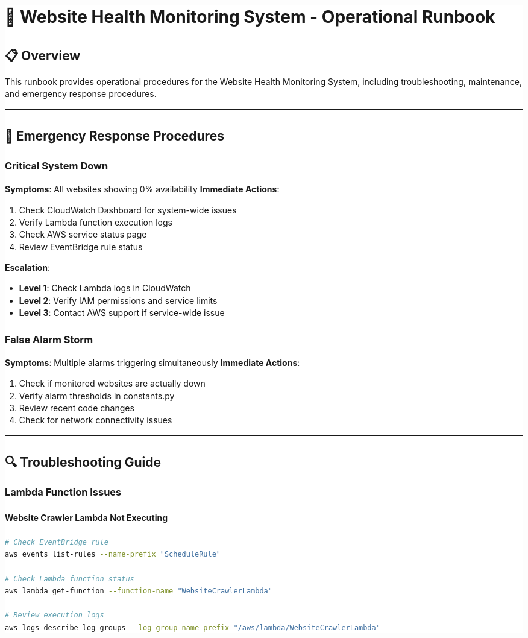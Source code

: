 # 🔧 Website Health Monitoring System - Operational Runbook

## 📋 Overview
This runbook provides operational procedures for the Website Health Monitoring System, including troubleshooting, maintenance, and emergency response procedures.

---

## 🚨 Emergency Response Procedures

### **Critical System Down**
**Symptoms**: All websites showing 0% availability
**Immediate Actions**:
1. Check CloudWatch Dashboard for system-wide issues
2. Verify Lambda function execution logs
3. Check AWS service status page
4. Review EventBridge rule status

**Escalation**:
- **Level 1**: Check Lambda logs in CloudWatch
- **Level 2**: Verify IAM permissions and service limits
- **Level 3**: Contact AWS support if service-wide issue

### **False Alarm Storm**
**Symptoms**: Multiple alarms triggering simultaneously
**Immediate Actions**:
1. Check if monitored websites are actually down
2. Verify alarm thresholds in constants.py
3. Review recent code changes
4. Check for network connectivity issues

---

## 🔍 Troubleshooting Guide

### **Lambda Function Issues**

#### **Website Crawler Lambda Not Executing**
```bash
# Check EventBridge rule
aws events list-rules --name-prefix "ScheduleRule"

# Check Lambda function status
aws lambda get-function --function-name "WebsiteCrawlerLambda"

# Review execution logs
aws logs describe-log-groups --log-group-name-prefix "/aws/lambda/WebsiteCrawlerLambda"
```
